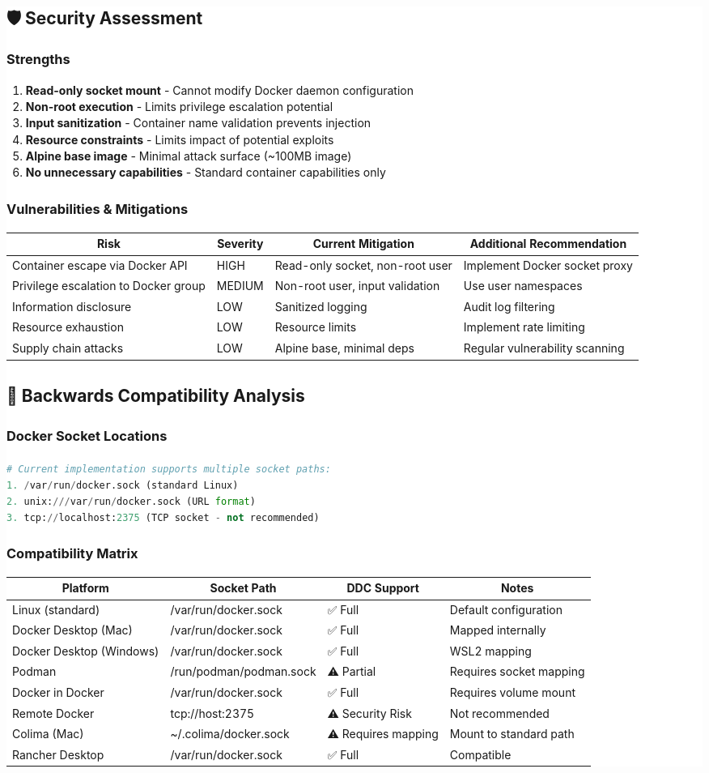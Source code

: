 ## 🛡️ Security Assessment

### Strengths
1. **Read-only socket mount** - Cannot modify Docker daemon configuration
2. **Non-root execution** - Limits privilege escalation potential
3. **Input sanitization** - Container name validation prevents injection
4. **Resource constraints** - Limits impact of potential exploits
5. **Alpine base image** - Minimal attack surface (~100MB image)
6. **No unnecessary capabilities** - Standard container capabilities only

### Vulnerabilities & Mitigations

| Risk | Severity | Current Mitigation | Additional Recommendation |
|------|----------|-------------------|---------------------------|
| Container escape via Docker API | HIGH | Read-only socket, non-root user | Implement Docker socket proxy |
| Privilege escalation to Docker group | MEDIUM | Non-root user, input validation | Use user namespaces |
| Information disclosure | LOW | Sanitized logging | Audit log filtering |
| Resource exhaustion | LOW | Resource limits | Implement rate limiting |
| Supply chain attacks | LOW | Alpine base, minimal deps | Regular vulnerability scanning |

## 🔄 Backwards Compatibility Analysis

### Docker Socket Locations
```python
# Current implementation supports multiple socket paths:
1. /var/run/docker.sock (standard Linux)
2. unix:///var/run/docker.sock (URL format)
3. tcp://localhost:2375 (TCP socket - not recommended)
```

### Compatibility Matrix

| Platform | Socket Path | DDC Support | Notes |
|----------|------------|-------------|-------|
| Linux (standard) | /var/run/docker.sock | ✅ Full | Default configuration |
| Docker Desktop (Mac) | /var/run/docker.sock | ✅ Full | Mapped internally |
| Docker Desktop (Windows) | /var/run/docker.sock | ✅ Full | WSL2 mapping |
| Podman | /run/podman/podman.sock | ⚠️ Partial | Requires socket mapping |
| Docker in Docker | /var/run/docker.sock | ✅ Full | Requires volume mount |
| Remote Docker | tcp://host:2375 | ⚠️ Security Risk | Not recommended |
| Colima (Mac) | ~/.colima/docker.sock | ⚠️ Requires mapping | Mount to standard path |
| Rancher Desktop | /var/run/docker.sock | ✅ Full | Compatible |
